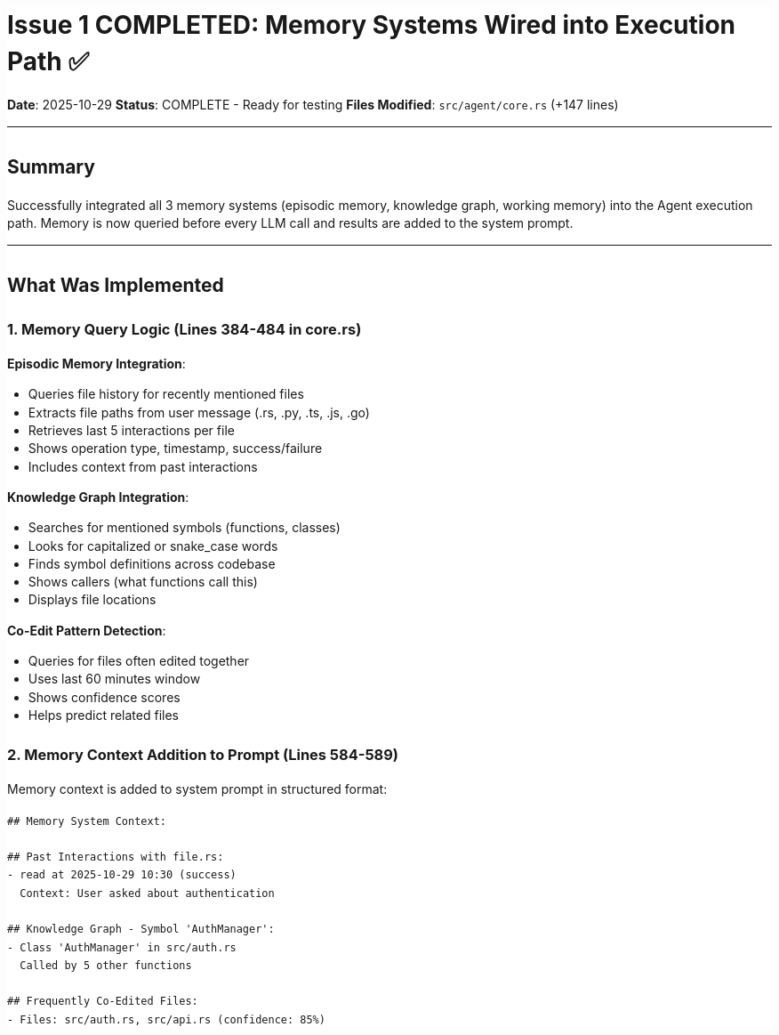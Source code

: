 # Issue 1 COMPLETED: Memory Systems Wired into Execution Path ✅

**Date**: 2025-10-29
**Status**: COMPLETE - Ready for testing
**Files Modified**: `src/agent/core.rs` (+147 lines)

---

## Summary

Successfully integrated all 3 memory systems (episodic memory, knowledge graph, working memory) into the Agent execution path. Memory is now queried before every LLM call and results are added to the system prompt.

---

## What Was Implemented

### 1. Memory Query Logic (Lines 384-484 in core.rs)

**Episodic Memory Integration**:
- Queries file history for recently mentioned files
- Extracts file paths from user message (.rs, .py, .ts, .js, .go)
- Retrieves last 5 interactions per file
- Shows operation type, timestamp, success/failure
- Includes context from past interactions

**Knowledge Graph Integration**:
- Searches for mentioned symbols (functions, classes)
- Looks for capitalized or snake_case words
- Finds symbol definitions across codebase
- Shows callers (what functions call this)
- Displays file locations

**Co-Edit Pattern Detection**:
- Queries for files often edited together
- Uses last 60 minutes window
- Shows confidence scores
- Helps predict related files

### 2. Memory Context Addition to Prompt (Lines 584-589)

Memory context is added to system prompt in structured format:
```
## Memory System Context:

## Past Interactions with file.rs:
- read at 2025-10-29 10:30 (success)
  Context: User asked about authentication

## Knowledge Graph - Symbol 'AuthManager':
- Class 'AuthManager' in src/auth.rs
  Called by 5 other functions

## Frequently Co-Edited Files:
- Files: src/auth.rs, src/api.rs (confidence: 85%)
```
